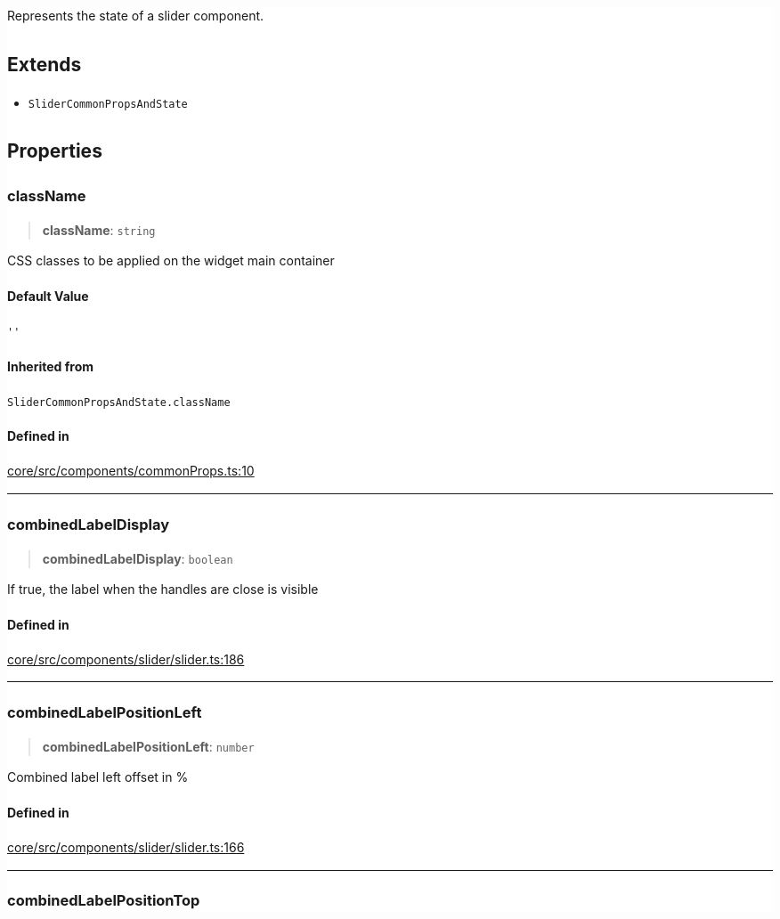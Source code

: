 Represents the state of a slider component.

## Extends

- `SliderCommonPropsAndState`

## Properties

### className

> **className**: `string`

CSS classes to be applied on the widget main container

#### Default Value

`''`

#### Inherited from

`SliderCommonPropsAndState.className`

#### Defined in

[core/src/components/commonProps.ts:10](https://github.com/AmadeusITGroup/AgnosUI/blob/2e68fa452d681dd848fcb362c0b37b70846e8411/core/src/components/commonProps.ts#L10)

***

### combinedLabelDisplay

> **combinedLabelDisplay**: `boolean`

If true, the label when the handles are close is visible

#### Defined in

[core/src/components/slider/slider.ts:186](https://github.com/AmadeusITGroup/AgnosUI/blob/2e68fa452d681dd848fcb362c0b37b70846e8411/core/src/components/slider/slider.ts#L186)

***

### combinedLabelPositionLeft

> **combinedLabelPositionLeft**: `number`

Combined label left offset in %

#### Defined in

[core/src/components/slider/slider.ts:166](https://github.com/AmadeusITGroup/AgnosUI/blob/2e68fa452d681dd848fcb362c0b37b70846e8411/core/src/components/slider/slider.ts#L166)

***

### combinedLabelPositionTop
